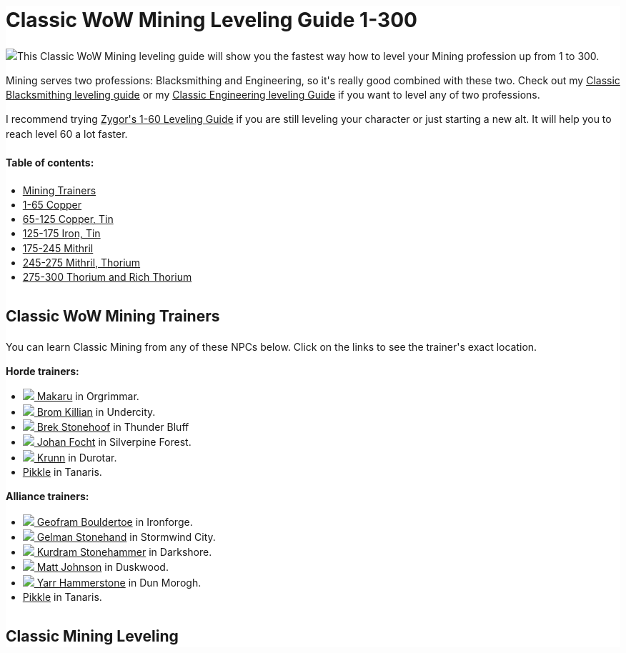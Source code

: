 # Classic WoW Mining Leveling Guide 1-300

![](/images/icons/professions/mining.png)This Classic WoW Mining leveling guide will show you the fastest way how to level your Mining profession up from 1 to 300.

Mining serves two professions: Blacksmithing and Engineering, so it's really good combined with these two. Check out my [Classic Blacksmithing leveling guide](/classic/blacksmithing-leveling-guide-classic-wow) or my [Classic Engineering leveling Guide](/classic/engineering-leveling-guide-classic-wow) if you want to level any of two professions.

I recommend trying [Zygor's 1-60 Leveling Guide](/recommends/zygor-classic-leveling) if you are still leveling your character or just starting a new alt. It will help you to reach level 60 a lot faster.

#### Table of contents:

*   [Mining Trainers](#classic-mining-trainers)
*   [1-65 Copper](#1)
*   [65-125 Copper, Tin](#65)
*   [125-175 Iron, Tin](#125)
*   [175-245 Mithril](#175)
*   [245-275 Mithril, Thorium](#245)
*   [275-300 Thorium and Rich Thorium](#275)

## Classic WoW Mining Trainers

You can learn Classic Mining from any of these NPCs below. Click on the links to see the trainer's exact location.

**Horde trainers:**

*    [![](/images/icons/horde.png) Makaru](/npc/classic/makaru) in Orgrimmar.
*    [![](/images/icons/horde.png) Brom Killian](/npc/classic/brom-killian) in Undercity.
*    [![](/images/icons/horde.png) Brek Stonehoof](/npc/classic/brek-stonehoof) in Thunder Bluff
*    [![](/images/icons/horde.png) Johan Focht](/npc/classic/johan-focht) in Silverpine Forest.
*    [![](/images/icons/horde.png) Krunn](/npc/classic/krunn) in Durotar.
*   [Pikkle](/npc/classic/pikkle) in Tanaris.

**Alliance trainers:**

*    [![](/images/icons/alliance.png) Geofram Bouldertoe](/npc/classic/geofram-bouldertoe) in Ironforge.
*    [![](/images/icons/alliance.png) Gelman Stonehand](/npc/classic/gelman-stonehand) in Stormwind City.
*    [![](/images/icons/alliance.png) Kurdram Stonehammer](/npc/classic/kurdram-stonehammer) in Darkshore.
*    [![](/images/icons/alliance.png) Matt Johnson](/npc/classic/matt-johnson) in Duskwood.
*    [![](/images/icons/alliance.png) Yarr Hammerstone](/npc/classic/yarr-hammerstone) in Dun Morogh.
*   [Pikkle](/npc/classic/pikkle) in Tanaris.

## Classic Mining Leveling

